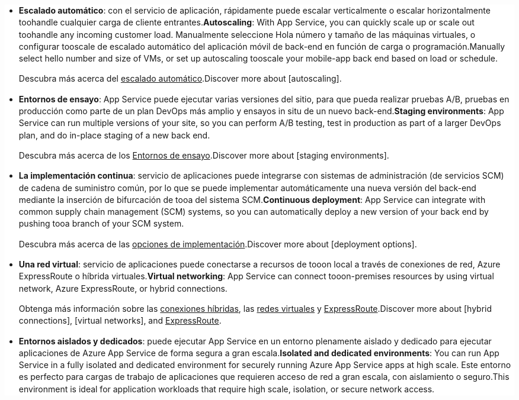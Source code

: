 * <span data-ttu-id="07635-131">**Escalado automático**: con el servicio de aplicación, rápidamente puede escalar verticalmente o escalar horizontalmente toohandle cualquier carga de cliente entrantes.</span><span class="sxs-lookup"><span data-stu-id="07635-131">**Autoscaling**: With App Service, you can quickly scale up or scale out toohandle any incoming customer load.</span></span> <span data-ttu-id="07635-132">Manualmente seleccione Hola número y tamaño de las máquinas virtuales, o configurar tooscale de escalado automático del aplicación móvil de back-end en función de carga o programación.</span><span class="sxs-lookup"><span data-stu-id="07635-132">Manually select hello number and size of VMs, or set up autoscaling tooscale your mobile-app back end based on load or schedule.</span></span>

  <span data-ttu-id="07635-133">Descubra más acerca del [escalado automático].</span><span class="sxs-lookup"><span data-stu-id="07635-133">Discover more about [autoscaling].</span></span>

* <span data-ttu-id="07635-134">**Entornos de ensayo**: App Service puede ejecutar varias versiones del sitio, para que pueda realizar pruebas A/B, pruebas en producción como parte de un plan DevOps más amplio y ensayos in situ de un nuevo back-end.</span><span class="sxs-lookup"><span data-stu-id="07635-134">**Staging environments**: App Service can run multiple versions of your site, so you can perform A/B testing, test in production as part of a larger DevOps plan, and do in-place staging of a new back end.</span></span>

  <span data-ttu-id="07635-135">Descubra más acerca de los [Entornos de ensayo].</span><span class="sxs-lookup"><span data-stu-id="07635-135">Discover more about [staging environments].</span></span>

* <span data-ttu-id="07635-136">**La implementación continua**: servicio de aplicaciones puede integrarse con sistemas de administración (de servicios SCM) de cadena de suministro común, por lo que se puede implementar automáticamente una nueva versión del back-end mediante la inserción de bifurcación de tooa del sistema SCM.</span><span class="sxs-lookup"><span data-stu-id="07635-136">**Continuous deployment**: App Service can integrate with common supply chain management (SCM) systems, so you can automatically deploy a new version of your back end by pushing tooa branch of your SCM system.</span></span>

  <span data-ttu-id="07635-137">Descubra más acerca de las [opciones de implementación].</span><span class="sxs-lookup"><span data-stu-id="07635-137">Discover more about [deployment options].</span></span>

* <span data-ttu-id="07635-138">**Una red virtual**: servicio de aplicaciones puede conectarse a recursos de tooon local a través de conexiones de red, Azure ExpressRoute o híbrida virtuales.</span><span class="sxs-lookup"><span data-stu-id="07635-138">**Virtual networking**: App Service can connect tooon-premises resources by using virtual network, Azure ExpressRoute, or hybrid connections.</span></span>

  <span data-ttu-id="07635-139">Obtenga más información sobre las [conexiones híbridas], las [redes virtuales] y [ExpressRoute].</span><span class="sxs-lookup"><span data-stu-id="07635-139">Discover more about [hybrid connections], [virtual networks], and [ExpressRoute].</span></span>

* <span data-ttu-id="07635-140">**Entornos aislados y dedicados**: puede ejecutar App Service en un entorno plenamente aislado y dedicado para ejecutar aplicaciones de Azure App Service de forma segura a gran escala.</span><span class="sxs-lookup"><span data-stu-id="07635-140">**Isolated and dedicated environments**: You can run App Service in a fully isolated and dedicated environment for securely running Azure App Service apps at high scale.</span></span> <span data-ttu-id="07635-141">Este entorno es perfecto para cargas de trabajo de aplicaciones que requieren acceso de red a gran escala, con aislamiento o seguro.</span><span class="sxs-lookup"><span data-stu-id="07635-141">This environment is ideal for application workloads that require high scale, isolation, or secure network access.</span></span>


[Migrate your mobile service tooApp Service]: app-service-mobile-migrating-from-mobile-services.md
[servicio de aplicaciones de Azure]: ../app-service/app-service-value-prop-what-is.md
[Introducción]: app-service-mobile-ios-get-started.md
[Azure Cosmos DB]: ../cosmos-db/documentdb-get-started.md
[características de autenticación]: ./app-service-mobile-auth.md
[características de datos]: ./app-service-mobile-offline-data-sync.md
[características de notificaciones push]: ../notification-hubs/notification-hubs-push-notification-overview.md
[iOS]: ./app-service-mobile-ios-how-to-use-client-library.md
[Android]: ./app-service-mobile-android-how-to-use-client-library.md
[Windows]: ./app-service-mobile-dotnet-how-to-use-client-library.md
[Xamarin.iOS y Xamarin.Android]: ./app-service-mobile-dotnet-how-to-use-client-library.md
[Xamarin.Forms]: ./app-service-mobile-xamarin-forms-get-started.md
[Apache Cordova]: ./app-service-mobile-cordova-how-to-use-client-library.md
[escalado automático]: ../app-service-web/web-sites-scale.md
[Entornos de ensayo]: ../app-service-web/web-sites-staged-publishing.md
[opciones de implementación]: ../app-service-web/web-sites-deploy.md
[conexiones híbridas]: ../app-service-web/web-sites-hybrid-connection-get-started.md
[redes virtuales]: ../app-service-web/web-sites-integrate-with-vnet.md
[ExpressRoute]: ../app-service-web/app-service-app-service-environment-network-configuration-expressroute.md
[los entornos de App Service]: ../app-service-web/app-service-app-service-environment-intro.md
[mapa de aprendizaje]: https://azure.microsoft.com/en-us/documentation/learning-paths/appservice-mobileapps/